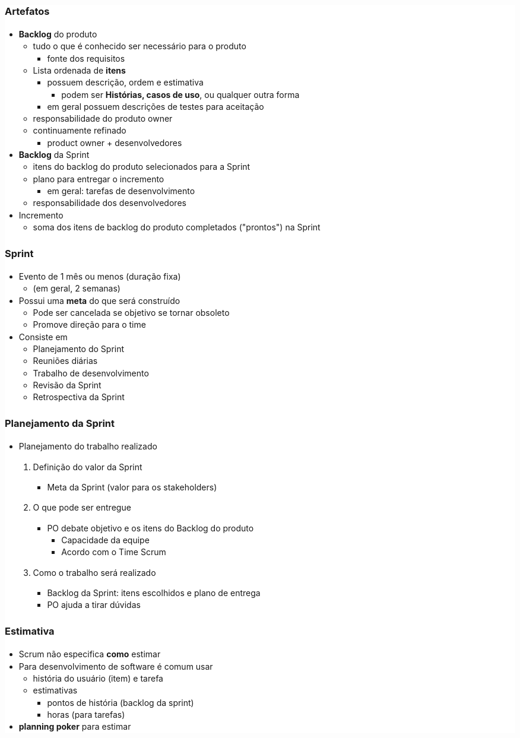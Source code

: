 ### Artefatos
- **Backlog** do produto
	- tudo o que é conhecido ser necessário para o produto
		- fonte dos requisitos
	- Lista ordenada de **itens**
		- possuem descrição, ordem e estimativa
			- podem ser **Histórias, casos de uso**, ou qualquer outra forma
		- em geral possuem descrições de testes para aceitação
	- responsabilidade do produto owner
	- continuamente refinado
		- product owner + desenvolvedores
- **Backlog** da Sprint
	- itens do backlog do produto selecionados para a Sprint
	- plano para entregar o incremento
		- em geral: tarefas de desenvolvimento
	- responsabilidade dos desenvolvedores
- Incremento
	- soma dos itens de backlog do produto completados ("prontos") na Sprint

### Sprint
- Evento de 1 mês ou menos (duração fixa)
	- (em geral, 2 semanas)
- Possui uma **meta** do que será construído
	- Pode ser cancelada se objetivo se tornar obsoleto
	- Promove direção para o time
- Consiste em
	- Planejamento do Sprint
	- Reuniões diárias
	- Trabalho de desenvolvimento
	- Revisão da Sprint
	- Retrospectiva da Sprint

### Planejamento da Sprint
- Planejamento do trabalho realizado
	1. Definição do valor da Sprint
		- Meta da Sprint (valor para os stakeholders)

	2. O que pode ser entregue
		- PO debate objetivo e os itens do Backlog do produto
			- Capacidade da equipe
			- Acordo com o Time Scrum

	3. Como o trabalho será realizado
		- Backlog da Sprint: itens escolhidos e plano de entrega
		- PO ajuda a tirar dúvidas

### Estimativa
- Scrum não especifica **como** estimar
- Para desenvolvimento de software é comum usar
	- história do usuário (item) e tarefa
	- estimativas
		- pontos de história (backlog da sprint)
		- horas (para tarefas)
- **planning poker** para estimar
